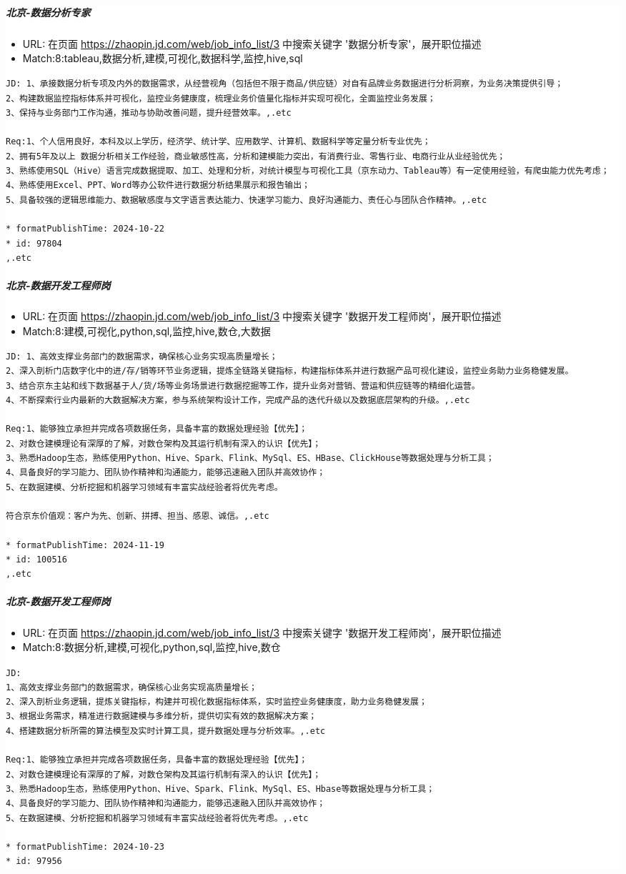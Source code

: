 
##### 北京-数据分析专家
* URL: 在页面 https://zhaopin.jd.com/web/job_info_list/3 中搜索关键字 '数据分析专家'，展开职位描述
* Match:8:tableau,数据分析,建模,可视化,数据科学,监控,hive,sql

```
JD: 1、承接数据分析专项及内外的数据需求，从经营视角（包括但不限于商品/供应链）对自有品牌业务数据进行分析洞察，为业务决策提供引导； 
2、构建数据监控指标体系并可视化，监控业务健康度，梳理业务价值量化指标并实现可视化，全面监控业务发展； 
3、保持与业务部门工作沟通，推动与协助改善问题，提升经营效率。,.etc

Req:1、个人信用良好，本科及以上学历，经济学、统计学、应用数学、计算机、数据科学等定量分析专业优先； 
2、拥有5年及以上 数据分析相关工作经验，商业敏感性高，分析和建模能力突出，有消费行业、零售行业、电商行业从业经验优先； 
3、熟练使用SQL（Hive）语言完成数据提取、加工、处理和分析，对统计模型与可视化工具（京东动力、Tableau等）有一定使用经验，有爬虫能力优先考虑； 
4、熟练使用Excel、PPT、Word等办公软件进行数据分析结果展示和报告输出； 
5、具备较强的逻辑思维能力、数据敏感度与文字语言表达能力、快速学习能力、良好沟通能力、责任心与团队合作精神。,.etc

* formatPublishTime: 2024-10-22 
* id: 97804 
,.etc

```


##### 北京-数据开发工程师岗
* URL: 在页面 https://zhaopin.jd.com/web/job_info_list/3 中搜索关键字 '数据开发工程师岗'，展开职位描述
* Match:8:建模,可视化,python,sql,监控,hive,数仓,大数据

```
JD: 1、高效支撑业务部门的数据需求，确保核心业务实现高质量增长；
2、深入剖析门店数字化中的进/存/销等环节业务逻辑，提炼全链路关键指标，构建指标体系并进行数据产品可视化建设，监控业务助力业务稳健发展。
3、结合京东主站和线下数据基于人/货/场等业务场景进行数据挖掘等工作，提升业务对营销、营运和供应链等的精细化运营。
4、不断探索行业内最新的大数据解决方案，参与系统架构设计工作，完成产品的迭代升级以及数据底层架构的升级。,.etc

Req:1、能够独立承担并完成各项数据任务，具备丰富的数据处理经验【优先】；
2、对数仓建模理论有深厚的了解，对数仓架构及其运行机制有深入的认识【优先】；
3、熟悉Hadoop生态，熟练使用Python、Hive、Spark、Flink、MySql、ES、HBase、ClickHouse等数据处理与分析工具；
4、具备良好的学习能力、团队协作精神和沟通能力，能够迅速融入团队并高效协作；
5、在数据建模、分析挖掘和机器学习领域有丰富实战经验者将优先考虑。

符合京东价值观：客户为先、创新、拼搏、担当、感恩、诚信。,.etc

* formatPublishTime: 2024-11-19 
* id: 100516 
,.etc

```


##### 北京-数据开发工程师岗
* URL: 在页面 https://zhaopin.jd.com/web/job_info_list/3 中搜索关键字 '数据开发工程师岗'，展开职位描述
* Match:8:数据分析,建模,可视化,python,sql,监控,hive,数仓

```
JD: 
1、高效支撑业务部门的数据需求，确保核心业务实现高质量增长；
2、深入剖析业务逻辑，提炼关键指标，构建并可视化数据指标体系，实时监控业务健康度，助力业务稳健发展；
3、根据业务需求，精准进行数据建模与多维分析，提供切实有效的数据解决方案；
4、搭建数据分析所需的算法模型及实时计算工具，提升数据处理与分析效率。,.etc

Req:1、能够独立承担并完成各项数据任务，具备丰富的数据处理经验【优先】；
2、对数仓建模理论有深厚的了解，对数仓架构及其运行机制有深入的认识【优先】；
3、熟悉Hadoop生态，熟练使用Python、Hive、Spark、Flink、MySql、ES、Hbase等数据处理与分析工具；
4、具备良好的学习能力、团队协作精神和沟通能力，能够迅速融入团队并高效协作；
5、在数据建模、分析挖掘和机器学习领域有丰富实战经验者将优先考虑。,.etc

* formatPublishTime: 2024-10-23 
* id: 97956 
```
